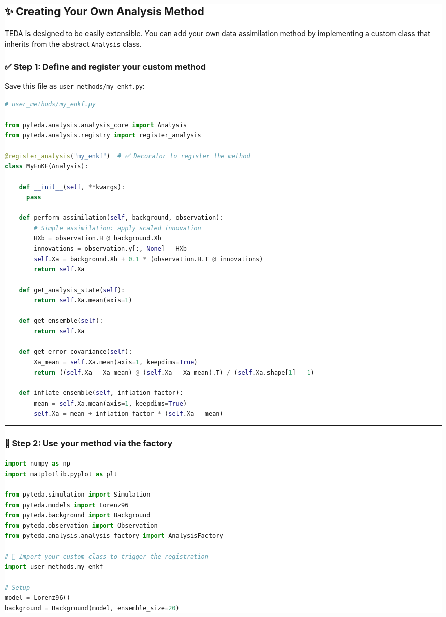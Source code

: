 
## ✨ Creating Your Own Analysis Method

TEDA is designed to be easily extensible. You can add your own data assimilation method by implementing a custom class that inherits from the abstract `Analysis` class.


### ✅ Step 1: Define and register your custom method

Save this file as `user_methods/my_enkf.py`:

```python
# user_methods/my_enkf.py

from pyteda.analysis.analysis_core import Analysis
from pyteda.analysis.registry import register_analysis

@register_analysis("my_enkf")  # ✅ Decorator to register the method
class MyEnKF(Analysis):

    def __init__(self, **kwargs):
      pass

    def perform_assimilation(self, background, observation):
        # Simple assimilation: apply scaled innovation
        HXb = observation.H @ background.Xb
        innovations = observation.y[:, None] - HXb
        self.Xa = background.Xb + 0.1 * (observation.H.T @ innovations)
        return self.Xa

    def get_analysis_state(self):
        return self.Xa.mean(axis=1)

    def get_ensemble(self):
        return self.Xa

    def get_error_covariance(self):
        Xa_mean = self.Xa.mean(axis=1, keepdims=True)
        return ((self.Xa - Xa_mean) @ (self.Xa - Xa_mean).T) / (self.Xa.shape[1] - 1)

    def inflate_ensemble(self, inflation_factor):
        mean = self.Xa.mean(axis=1, keepdims=True)
        self.Xa = mean + inflation_factor * (self.Xa - mean)
```

---

### 📁 Step 2: Use your method via the factory

```python
import numpy as np
import matplotlib.pyplot as plt

from pyteda.simulation import Simulation
from pyteda.models import Lorenz96
from pyteda.background import Background
from pyteda.observation import Observation
from pyteda.analysis.analysis_factory import AnalysisFactory

# 🔄 Import your custom class to trigger the registration
import user_methods.my_enkf

# Setup
model = Lorenz96()
background = Background(model, ensemble_size=20)
```